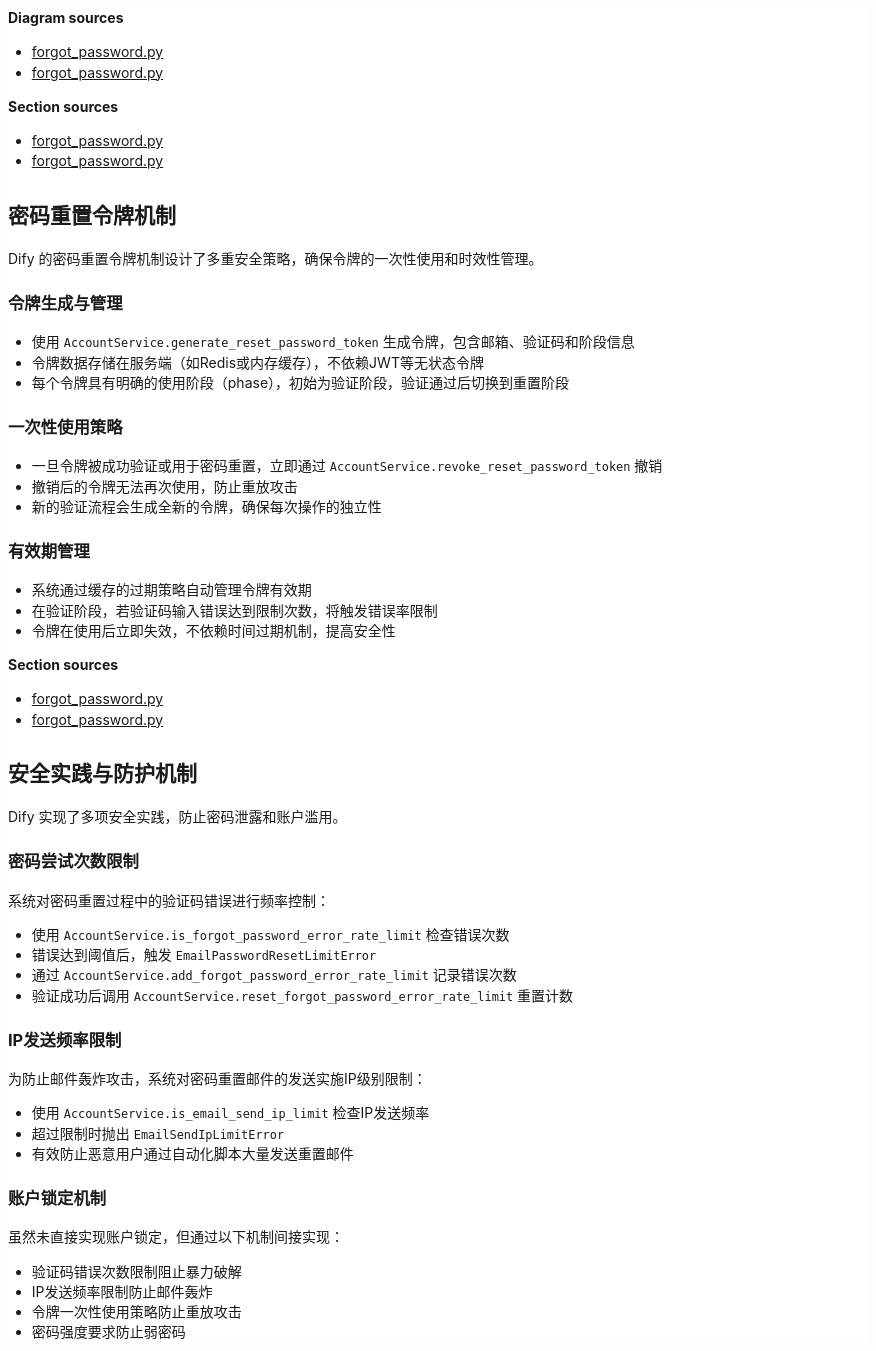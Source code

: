 **Diagram sources**
- [forgot_password.py](file://api/controllers/console/auth/forgot_password.py#L28-L179)
- [forgot_password.py](file://api/controllers/web/forgot_password.py#L15-L171)

**Section sources**
- [forgot_password.py](file://api/controllers/console/auth/forgot_password.py#L28-L179)
- [forgot_password.py](file://api/controllers/web/forgot_password.py#L15-L171)

## 密码重置令牌机制

Dify 的密码重置令牌机制设计了多重安全策略，确保令牌的一次性使用和时效性管理。

### 令牌生成与管理
- 使用 `AccountService.generate_reset_password_token` 生成令牌，包含邮箱、验证码和阶段信息
- 令牌数据存储在服务端（如Redis或内存缓存），不依赖JWT等无状态令牌
- 每个令牌具有明确的使用阶段（phase），初始为验证阶段，验证通过后切换到重置阶段

### 一次性使用策略
- 一旦令牌被成功验证或用于密码重置，立即通过 `AccountService.revoke_reset_password_token` 撤销
- 撤销后的令牌无法再次使用，防止重放攻击
- 新的验证流程会生成全新的令牌，确保每次操作的独立性

### 有效期管理
- 系统通过缓存的过期策略自动管理令牌有效期
- 在验证阶段，若验证码输入错误达到限制次数，将触发错误率限制
- 令牌在使用后立即失效，不依赖时间过期机制，提高安全性

**Section sources**
- [forgot_password.py](file://api/controllers/console/auth/forgot_password.py#L78-L85)
- [forgot_password.py](file://api/controllers/console/auth/forgot_password.py#L125-L128)

## 安全实践与防护机制

Dify 实现了多项安全实践，防止密码泄露和账户滥用。

### 密码尝试次数限制
系统对密码重置过程中的验证码错误进行频率控制：
- 使用 `AccountService.is_forgot_password_error_rate_limit` 检查错误次数
- 错误达到阈值后，触发 `EmailPasswordResetLimitError`
- 通过 `AccountService.add_forgot_password_error_rate_limit` 记录错误次数
- 验证成功后调用 `AccountService.reset_forgot_password_error_rate_limit` 重置计数

### IP发送频率限制
为防止邮件轰炸攻击，系统对密码重置邮件的发送实施IP级别限制：
- 使用 `AccountService.is_email_send_ip_limit` 检查IP发送频率
- 超过限制时抛出 `EmailSendIpLimitError`
- 有效防止恶意用户通过自动化脚本大量发送重置邮件

### 账户锁定机制
虽然未直接实现账户锁定，但通过以下机制间接实现：
- 验证码错误次数限制阻止暴力破解
- IP发送频率限制防止邮件轰炸
- 令牌一次性使用策略防止重放攻击
- 密码强度要求防止弱密码
